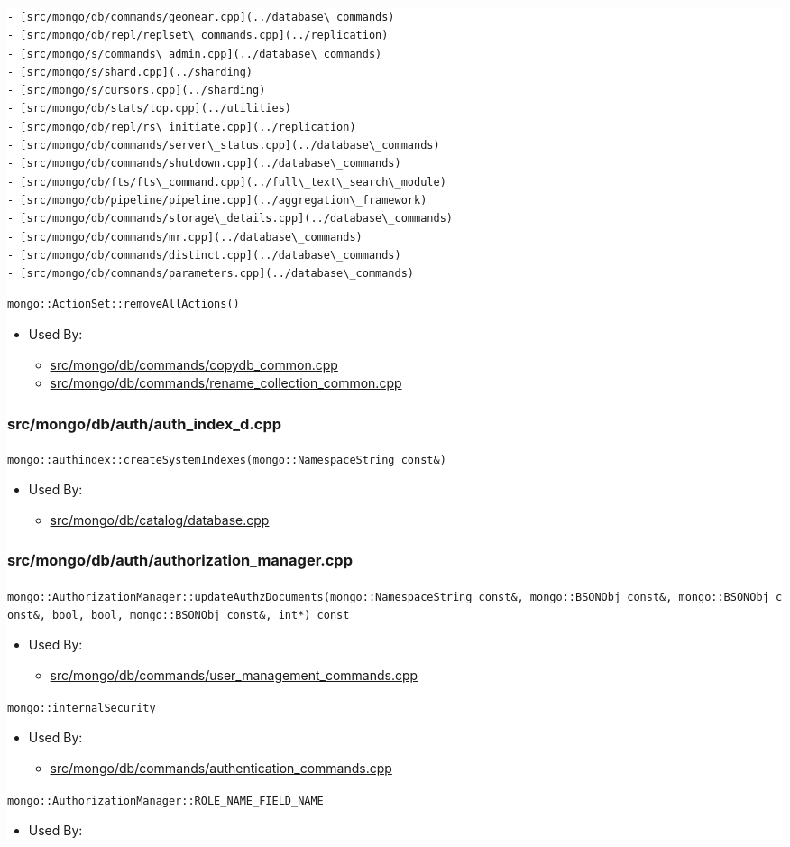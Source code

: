     - [src/mongo/db/commands/geonear.cpp](../database\_commands)
    - [src/mongo/db/repl/replset\_commands.cpp](../replication)
    - [src/mongo/s/commands\_admin.cpp](../database\_commands)
    - [src/mongo/s/shard.cpp](../sharding)
    - [src/mongo/s/cursors.cpp](../sharding)
    - [src/mongo/db/stats/top.cpp](../utilities)
    - [src/mongo/db/repl/rs\_initiate.cpp](../replication)
    - [src/mongo/db/commands/server\_status.cpp](../database\_commands)
    - [src/mongo/db/commands/shutdown.cpp](../database\_commands)
    - [src/mongo/db/fts/fts\_command.cpp](../full\_text\_search\_module)
    - [src/mongo/db/pipeline/pipeline.cpp](../aggregation\_framework)
    - [src/mongo/db/commands/storage\_details.cpp](../database\_commands)
    - [src/mongo/db/commands/mr.cpp](../database\_commands)
    - [src/mongo/db/commands/distinct.cpp](../database\_commands)
    - [src/mongo/db/commands/parameters.cpp](../database\_commands)

<div></div>

    mongo::ActionSet::removeAllActions()

- Used By:

    - [src/mongo/db/commands/copydb\_common.cpp](../database\_commands)
    - [src/mongo/db/commands/rename\_collection\_common.cpp](../database\_commands)

### src/mongo/db/auth/auth\_index\_d.cpp

<div></div>

    mongo::authindex::createSystemIndexes(mongo::NamespaceString const&)

- Used By:

    - [src/mongo/db/catalog/database.cpp](../storage\_layer\_structure)

### src/mongo/db/auth/authorization\_manager.cpp

<div></div>

    mongo::AuthorizationManager::updateAuthzDocuments(mongo::NamespaceString const&, mongo::BSONObj const&, mongo::BSONObj const&, bool, bool, mongo::BSONObj const&, int*) const

- Used By:

    - [src/mongo/db/commands/user\_management\_commands.cpp](../database\_commands)

<div></div>

    mongo::internalSecurity

- Used By:

    - [src/mongo/db/commands/authentication\_commands.cpp](../database\_commands)

<div></div>

    mongo::AuthorizationManager::ROLE_NAME_FIELD_NAME

- Used By:
